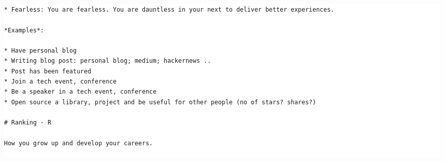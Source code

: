 ```plain_text
* Fearless: You are fearless. You are dauntless in your next to deliver better experiences.

*Examples*:

* Have personal blog
* Writing blog post: personal blog; medium; hackernews ..
* Post has been featured
* Join a tech event, conference
* Be a speaker in a tech event, conference
* Open source a library, project and be useful for other people (no of stars? shares?)

# Ranking - R

How you grow up and develop your careers.

